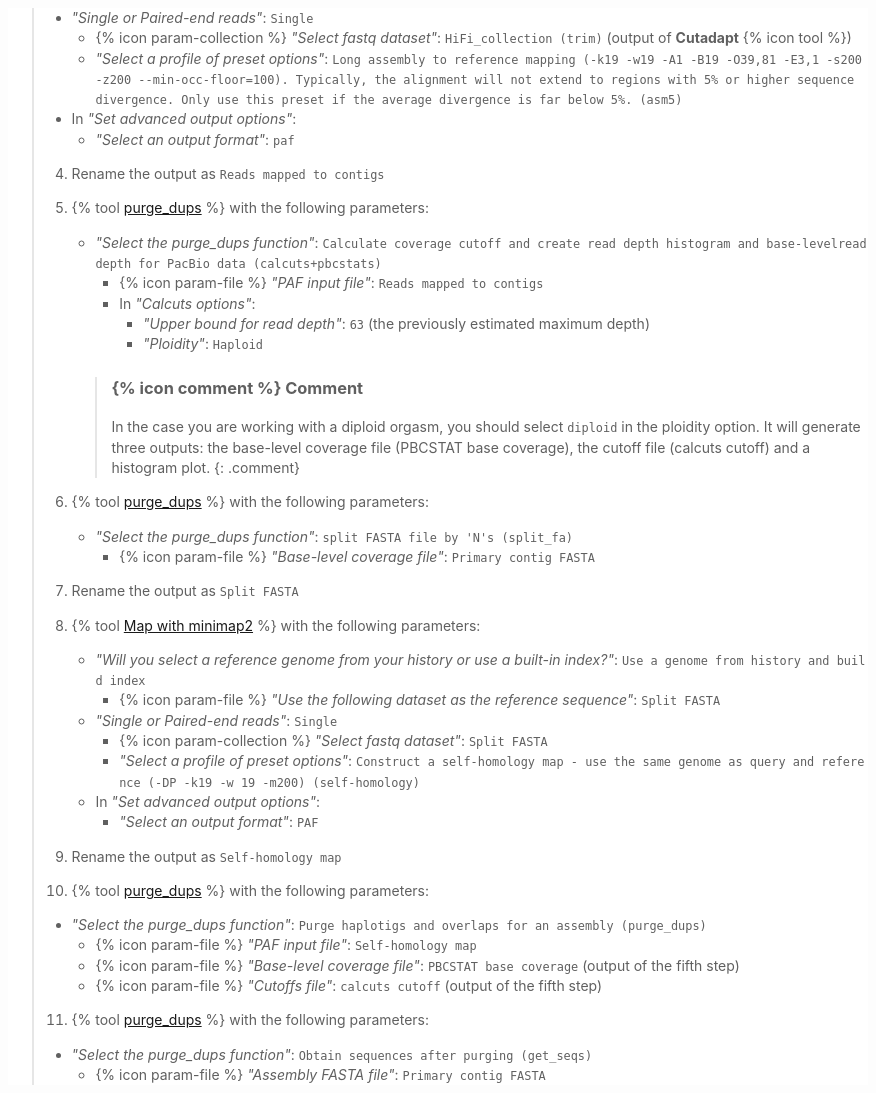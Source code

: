 >    - *"Single or Paired-end reads"*: `Single`
>        - {% icon param-collection %} *"Select fastq dataset"*: `HiFi_collection (trim)` (output of **Cutadapt** {% icon tool %})
>        - *"Select a profile of preset options"*: `Long assembly to reference mapping (-k19 -w19 -A1 -B19 -O39,81 -E3,1 -s200 -z200 --min-occ-floor=100). Typically, the alignment will not extend to regions with 5% or higher sequence divergence. Only use this preset if the average divergence is far below 5%. (asm5)`
>    - In *"Set advanced output options"*:
>        - *"Select an output format"*: `paf`
>
> 4. Rename the output as `Reads mapped to contigs`
> 
> 5. {% tool [purge_dups](toolshed.g2.bx.psu.edu/repos/iuc/purge_dups/purge_dups/1.2.5+galaxy3) %} with the following parameters:
>    - *"Select the purge_dups function"*: `Calculate coverage cutoff and create read depth histogram and base-levelread depth for PacBio data (calcuts+pbcstats)`
>        - {% icon param-file %} *"PAF input file"*: `Reads mapped to contigs`
>        - In *"Calcuts options"*:
>            - *"Upper bound for read depth"*: `63` (the previously estimated maximum depth)
>            - *"Ploidity"*: `Haploid`
>
>    > ### {% icon comment %} Comment
>    >
>    > In the case you are working with a diploid orgasm, you should select `diploid` in the ploidity option.
>    > It will generate three outputs: the base-level coverage file (PBCSTAT base coverage), the cutoff file (calcuts cutoff) and a histogram plot.
>    {: .comment}
>
> 6. {% tool [purge_dups](toolshed.g2.bx.psu.edu/repos/iuc/purge_dups/purge_dups/1.2.5+galaxy2) %} with the following parameters:
>    - *"Select the purge_dups function"*: `split FASTA file by 'N's (split_fa)`
>        - {% icon param-file %} *"Base-level coverage file"*: `Primary contig FASTA`
>
> 7. Rename the output as `Split FASTA`
>
> 8. {% tool [Map with minimap2](toolshed.g2.bx.psu.edu/repos/iuc/minimap2/minimap2/2.17+galaxy4) %} with the following parameters:
>    - *"Will you select a reference genome from your history or use a built-in index?"*: `Use a genome from history and build index`
>        - {% icon param-file %} *"Use the following dataset as the reference sequence"*: `Split FASTA`
>    - *"Single or Paired-end reads"*: `Single`
>        - {% icon param-collection %} *"Select fastq dataset"*: `Split FASTA`
>        - *"Select a profile of preset options"*: `Construct a self-homology map - use the same genome as query and reference (-DP -k19 -w 19 -m200) (self-homology)`
>    - In *"Set advanced output options"*:
>        - *"Select an output format"*: `PAF`
> 
> 9. Rename the output as `Self-homology map`
>
> 10. {% tool [purge_dups](toolshed.g2.bx.psu.edu/repos/iuc/purge_dups/purge_dups/1.2.5+galaxy5) %} with the following parameters:
>    - *"Select the purge_dups function"*: `Purge haplotigs and overlaps for an assembly (purge_dups)`
>        - {% icon param-file %} *"PAF input file"*: `Self-homology map`
>        - {% icon param-file %} *"Base-level coverage file"*: `PBCSTAT base coverage` (output of the fifth step)
>        - {% icon param-file %} *"Cutoffs file"*: `calcuts cutoff` (output of the fifth step)
>
> 11. {% tool [purge_dups](toolshed.g2.bx.psu.edu/repos/iuc/purge_dups/purge_dups/1.2.5+galaxy2) %} with the following parameters:
>    - *"Select the purge_dups function"*: `Obtain sequences after purging (get_seqs)`
>        - {% icon param-file %} *"Assembly FASTA file"*: `Primary contig FASTA`